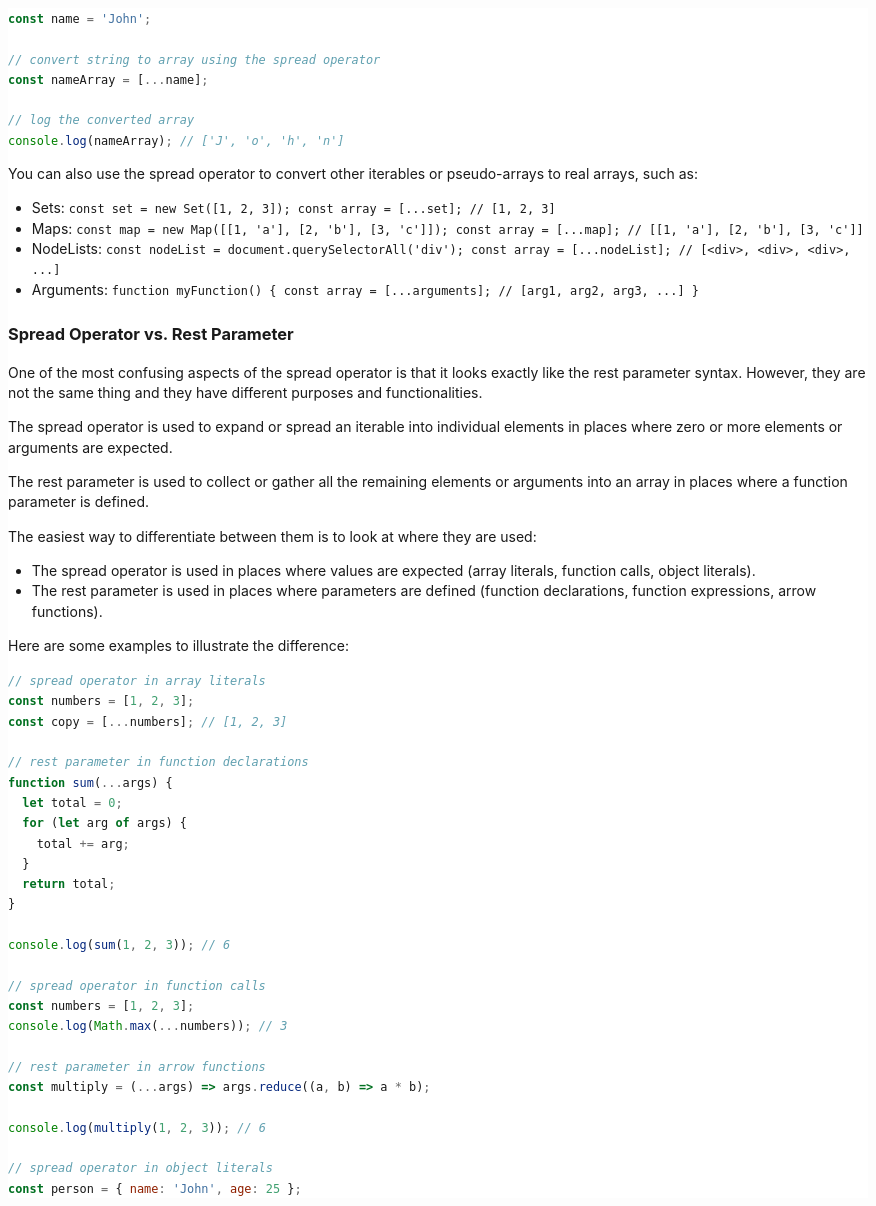 ```js
const name = 'John';

// convert string to array using the spread operator
const nameArray = [...name];

// log the converted array
console.log(nameArray); // ['J', 'o', 'h', 'n']
```

You can also use the spread operator to convert other iterables or pseudo-arrays to real arrays, such as:

- Sets: `const set = new Set([1, 2, 3]); const array = [...set]; // [1, 2, 3]`
- Maps: `const map = new Map([[1, 'a'], [2, 'b'], [3, 'c']]); const array = [...map]; // [[1, 'a'], [2, 'b'], [3, 'c']]`
- NodeLists: `const nodeList = document.querySelectorAll('div'); const array = [...nodeList]; // [<div>, <div>, <div>, ...]`
- Arguments: `function myFunction() { const array = [...arguments]; // [arg1, arg2, arg3, ...] }`

### Spread Operator vs. Rest Parameter

One of the most confusing aspects of the spread operator is that it looks exactly like the rest parameter syntax. However, they are not the same thing and they have different purposes and functionalities.

The spread operator is used to expand or spread an iterable into individual elements in places where zero or more elements or arguments are expected.

The rest parameter is used to collect or gather all the remaining elements or arguments into an array in places where a function parameter is defined.

The easiest way to differentiate between them is to look at where they are used:

- The spread operator is used in places where values are expected (array literals, function calls, object literals).
- The rest parameter is used in places where parameters are defined (function declarations, function expressions, arrow functions).

Here are some examples to illustrate the difference:

```js
// spread operator in array literals
const numbers = [1, 2, 3];
const copy = [...numbers]; // [1, 2, 3]

// rest parameter in function declarations
function sum(...args) {
  let total = 0;
  for (let arg of args) {
    total += arg;
  }
  return total;
}

console.log(sum(1, 2, 3)); // 6

// spread operator in function calls
const numbers = [1, 2, 3];
console.log(Math.max(...numbers)); // 3

// rest parameter in arrow functions
const multiply = (...args) => args.reduce((a, b) => a * b);

console.log(multiply(1, 2, 3)); // 6

// spread operator in object literals
const person = { name: 'John', age: 25 };
```